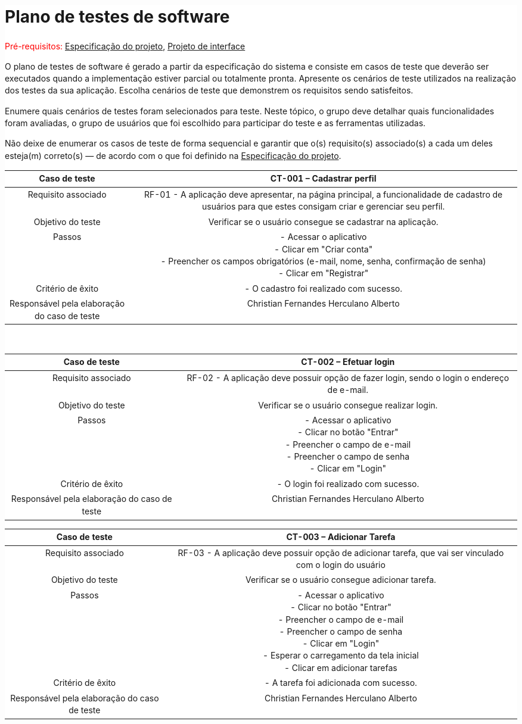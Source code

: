 # Plano de testes de software

<span style="color:red">Pré-requisitos: <a href="03-Product-design.md"> Especificação do projeto</a></span>, <a href="05-Projeto-interface.md"> Projeto de interface</a>

O plano de testes de software é gerado a partir da especificação do sistema e consiste em casos de teste que deverão ser executados quando a implementação estiver parcial ou totalmente pronta. Apresente os cenários de teste utilizados na realização dos testes da sua aplicação. Escolha cenários de teste que demonstrem os requisitos sendo satisfeitos.

Enumere quais cenários de testes foram selecionados para teste. Neste tópico, o grupo deve detalhar quais funcionalidades foram avaliadas, o grupo de usuários que foi escolhido para participar do teste e as ferramentas utilizadas.

Não deixe de enumerar os casos de teste de forma sequencial e garantir que o(s) requisito(s) associado(s) a cada um deles esteja(m) correto(s) — de acordo com o que foi definido na <a href="03-Product-design.md">Especificação do projeto</a>.


| **Caso de teste**  | **CT-001 – Cadastrar perfil**  |
|:---: |:---: |
| Requisito associado | RF-01 - A aplicação deve apresentar, na página principal, a funcionalidade de cadastro de usuários para que estes consigam criar e gerenciar seu perfil. |
| Objetivo do teste | Verificar se o usuário consegue se cadastrar na aplicação. |
| Passos | - Acessar o aplicativo <br> - Clicar em "Criar conta" <br> - Preencher os campos obrigatórios (e-mail, nome, senha, confirmação de senha) <br> - Clicar em "Registrar" |
| Critério de êxito | - O cadastro foi realizado com sucesso. |
| Responsável pela elaboração do caso de teste | Christian Fernandes Herculano Alberto |

<br>

| **Caso de teste**  | **CT-002 – Efetuar login**  |
|:---: |:---: |
| Requisito associado | RF-02 - A aplicação deve possuir opção de fazer login, sendo o login o endereço de e-mail. |
| Objetivo do teste | Verificar se o usuário consegue realizar login. |
| Passos | - Acessar o aplicativo <br> - Clicar no botão "Entrar" <br> - Preencher o campo de e-mail <br> - Preencher o campo de senha <br> - Clicar em "Login" |
| Critério de êxito | - O login foi realizado com sucesso. |
| Responsável pela elaboração do caso de teste | Christian Fernandes Herculano Alberto |


| **Caso de teste**  | **CT-003 – Adicionar Tarefa**  |
|:---: |:---: |
| Requisito associado | RF-03 - A aplicação deve possuir opção de adicionar tarefa, que vai ser vinculado com o login do usuário |
| Objetivo do teste | Verificar se o usuário consegue adicionar tarefa. |
| Passos | - Acessar o aplicativo <br> - Clicar no botão "Entrar" <br> - Preencher o campo de e-mail <br> - Preencher o campo de senha <br> - Clicar em "Login" <br>  - Esperar o carregamento da tela inicial <br> - Clicar em adicionar tarefas |
| Critério de êxito | - A tarefa foi adicionada com sucesso. |
| Responsável pela elaboração do caso de teste | Christian Fernandes Herculano Alberto |
